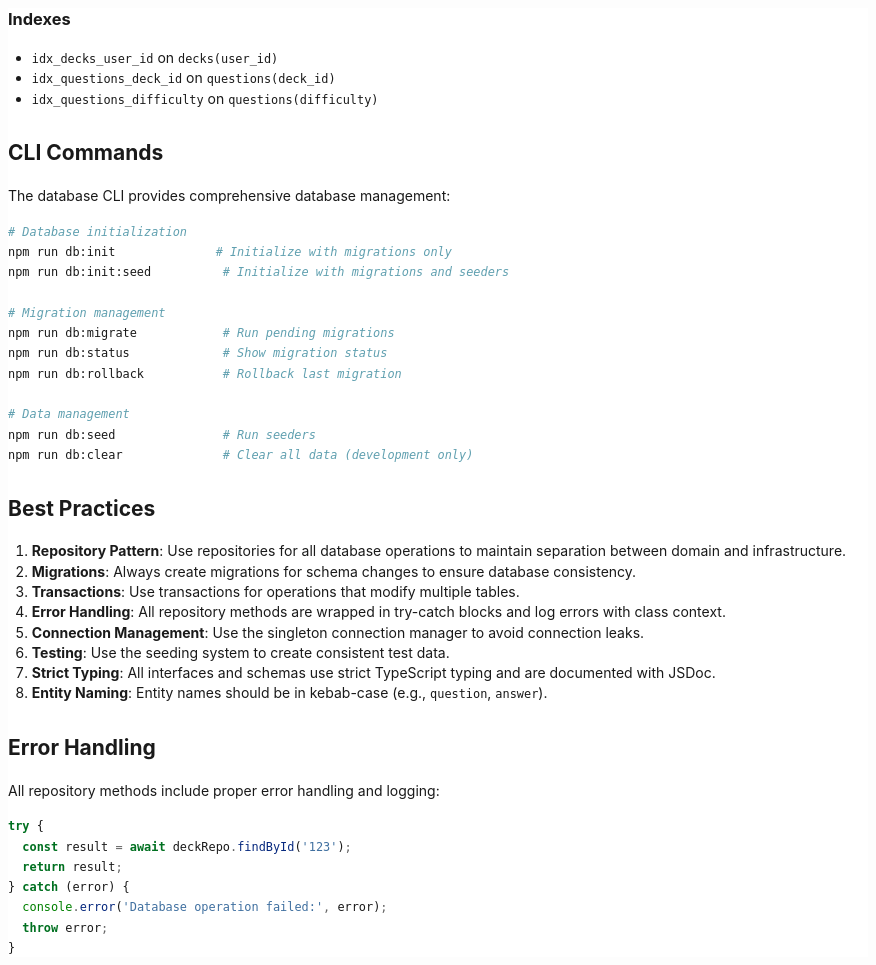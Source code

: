 ### Indexes
- `idx_decks_user_id` on `decks(user_id)`
- `idx_questions_deck_id` on `questions(deck_id)`
- `idx_questions_difficulty` on `questions(difficulty)`

## CLI Commands

The database CLI provides comprehensive database management:

```bash
# Database initialization
npm run db:init              # Initialize with migrations only
npm run db:init:seed          # Initialize with migrations and seeders

# Migration management
npm run db:migrate            # Run pending migrations
npm run db:status             # Show migration status
npm run db:rollback           # Rollback last migration

# Data management
npm run db:seed               # Run seeders
npm run db:clear              # Clear all data (development only)
```

## Best Practices

1. **Repository Pattern**: Use repositories for all database operations to maintain separation between domain and infrastructure.
2. **Migrations**: Always create migrations for schema changes to ensure database consistency.
3. **Transactions**: Use transactions for operations that modify multiple tables.
4. **Error Handling**: All repository methods are wrapped in try-catch blocks and log errors with class context.
5. **Connection Management**: Use the singleton connection manager to avoid connection leaks.
6. **Testing**: Use the seeding system to create consistent test data.
7. **Strict Typing**: All interfaces and schemas use strict TypeScript typing and are documented with JSDoc.
8. **Entity Naming**: Entity names should be in kebab-case (e.g., `question`, `answer`).

## Error Handling

All repository methods include proper error handling and logging:

```typescript
try {
  const result = await deckRepo.findById('123');
  return result;
} catch (error) {
  console.error('Database operation failed:', error);
  throw error;
}
```
